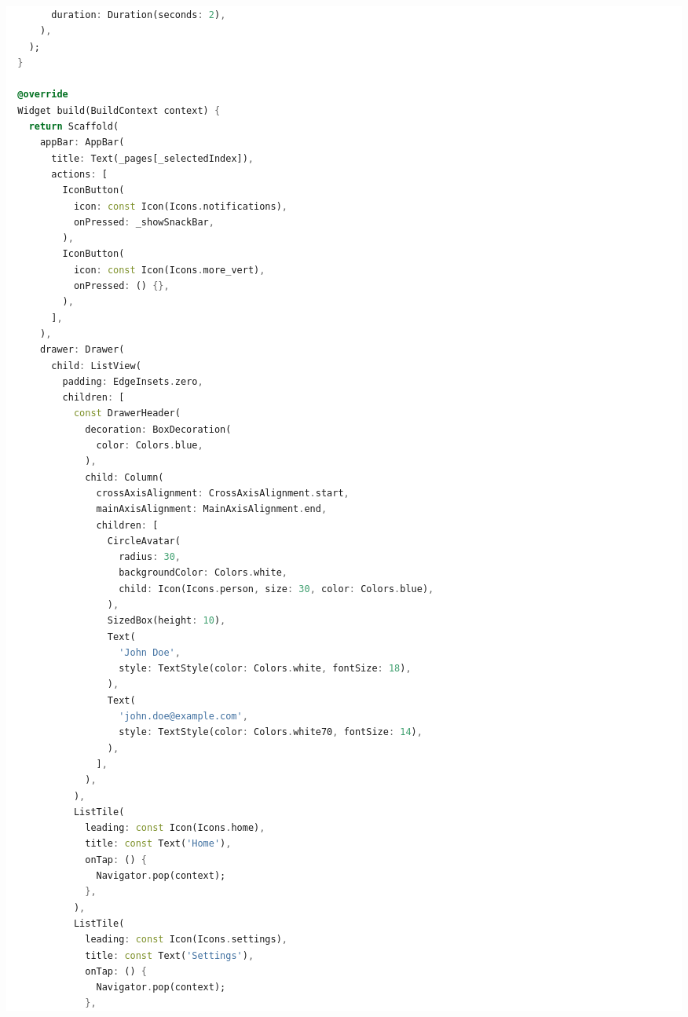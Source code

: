 ```dart
        duration: Duration(seconds: 2),
      ),
    );
  }

  @override
  Widget build(BuildContext context) {
    return Scaffold(
      appBar: AppBar(
        title: Text(_pages[_selectedIndex]),
        actions: [
          IconButton(
            icon: const Icon(Icons.notifications),
            onPressed: _showSnackBar,
          ),
          IconButton(
            icon: const Icon(Icons.more_vert),
            onPressed: () {},
          ),
        ],
      ),
      drawer: Drawer(
        child: ListView(
          padding: EdgeInsets.zero,
          children: [
            const DrawerHeader(
              decoration: BoxDecoration(
                color: Colors.blue,
              ),
              child: Column(
                crossAxisAlignment: CrossAxisAlignment.start,
                mainAxisAlignment: MainAxisAlignment.end,
                children: [
                  CircleAvatar(
                    radius: 30,
                    backgroundColor: Colors.white,
                    child: Icon(Icons.person, size: 30, color: Colors.blue),
                  ),
                  SizedBox(height: 10),
                  Text(
                    'John Doe',
                    style: TextStyle(color: Colors.white, fontSize: 18),
                  ),
                  Text(
                    'john.doe@example.com',
                    style: TextStyle(color: Colors.white70, fontSize: 14),
                  ),
                ],
              ),
            ),
            ListTile(
              leading: const Icon(Icons.home),
              title: const Text('Home'),
              onTap: () {
                Navigator.pop(context);
              },
            ),
            ListTile(
              leading: const Icon(Icons.settings),
              title: const Text('Settings'),
              onTap: () {
                Navigator.pop(context);
              },
```